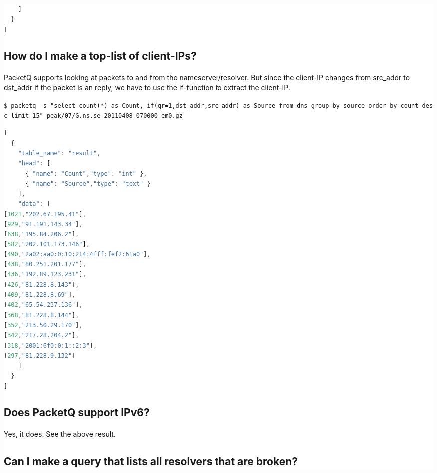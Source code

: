 ```javascript
    ]
  }
]
```

## How do I make a top-list of client-IPs?

PacketQ supports looking at packets to and from the nameserver/resolver.
But since the client-IP changes from src_addr to dst_addr if the packet is
an reply, we have to use the if-function to extract the client-IP.

```shell
$ packetq -s "select count(*) as Count, if(qr=1,dst_addr,src_addr) as Source from dns group by source order by count desc limit 15" peak/07/G.ns.se-20110408-070000-em0.gz
```

```javascript
[
  {
    "table_name": "result",
    "head": [
      { "name": "Count","type": "int" },
      { "name": "Source","type": "text" }
    ],
    "data": [
[1021,"202.67.195.41"],
[929,"91.191.143.34"],
[638,"195.84.206.2"],
[582,"202.101.173.146"],
[490,"2a02:aa0:0:10:214:4fff:fef2:61a0"],
[438,"80.251.201.177"],
[436,"192.89.123.231"],
[426,"81.228.8.143"],
[409,"81.228.8.69"],
[402,"65.54.237.136"],
[368,"81.228.8.144"],
[352,"213.50.29.170"],
[342,"217.28.204.2"],
[318,"2001:6f0:0:1::2:3"],
[297,"81.228.9.132"]
    ]
  }
]
```

## Does PacketQ support IPv6?

Yes, it does. See the above result.

## Can I make a query that lists all resolvers that are broken?
